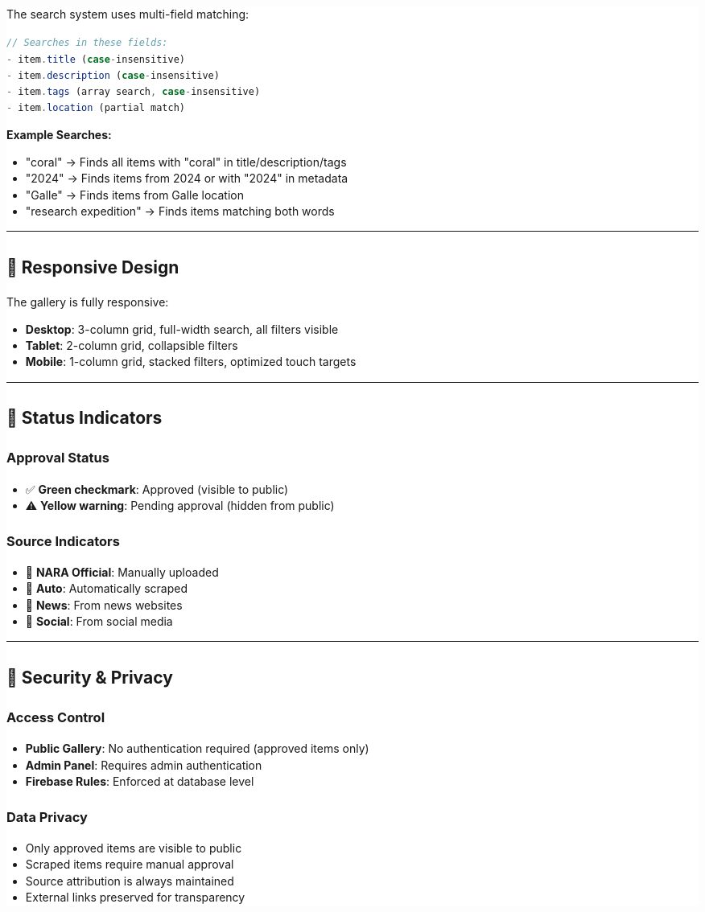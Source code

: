 The search system uses multi-field matching:

```javascript
// Searches in these fields:
- item.title (case-insensitive)
- item.description (case-insensitive)
- item.tags (array search, case-insensitive)
- item.location (partial match)
```

**Example Searches:**
- "coral" → Finds all items with "coral" in title/description/tags
- "2024" → Finds items from 2024 or with "2024" in metadata
- "Galle" → Finds items from Galle location
- "research expedition" → Finds items matching both words

---

## 📱 Responsive Design

The gallery is fully responsive:

- **Desktop**: 3-column grid, full-width search, all filters visible
- **Tablet**: 2-column grid, collapsible filters
- **Mobile**: 1-column grid, stacked filters, optimized touch targets

---

## 🚦 Status Indicators

### **Approval Status**
- ✅ **Green checkmark**: Approved (visible to public)
- ⚠️ **Yellow warning**: Pending approval (hidden from public)

### **Source Indicators**
- 📸 **NARA Official**: Manually uploaded
- 🤖 **Auto**: Automatically scraped
- 📰 **News**: From news websites
- 📱 **Social**: From social media

---

## 🔐 Security & Privacy

### **Access Control**
- **Public Gallery**: No authentication required (approved items only)
- **Admin Panel**: Requires admin authentication
- **Firebase Rules**: Enforced at database level

### **Data Privacy**
- Only approved items are visible to public
- Scraped items require manual approval
- Source attribution is always maintained
- External links preserved for transparency
